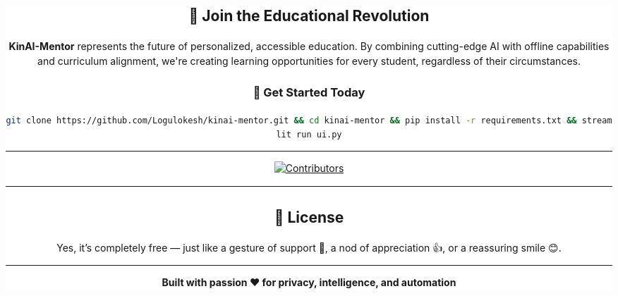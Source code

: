 <div align="center">

## 🌟 Join the Educational Revolution

**KinAI-Mentor** represents the future of personalized, accessible education. By combining cutting-edge AI with offline capabilities and curriculum alignment, we're creating learning opportunities for every student, regardless of their circumstances.

### 🚀 Get Started Today

```bash
git clone https://github.com/Logulokesh/kinai-mentor.git && cd kinai-mentor && pip install -r requirements.txt && streamlit run ui.py
```

---

<div align="center">

[![Contributors](https://contrib.rocks/image?repo=Logulokesh/KinAI-Ecosystem)](https://github.com/Logulokesh/KinAI-Ecosystem/graphs/contributors)

</div>

---

## 📄 License

Yes, it’s completely free — just like a gesture of support 🤝, a nod of appreciation 👍, or a reassuring smile 😊.

---

<div align="center">

**Built with passion ❤️ for privacy, intelligence, and automation**

</div>
